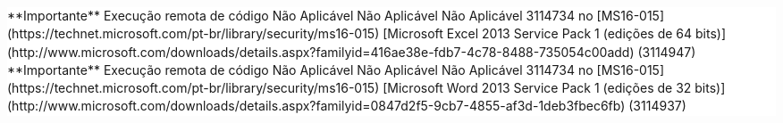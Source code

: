 </td>
<td style="border:1px solid black;">
**Importante**  
Execução remota de código

</td>
<td style="border:1px solid black;">
Não Aplicável

</td>
<td style="border:1px solid black;">
Não Aplicável

</td>
<td style="border:1px solid black;">
Não Aplicável

</td>
<td style="border:1px solid black;">
3114734 no [MS16-015](https://technet.microsoft.com/pt-br/library/security/ms16-015)

</td>
</tr>
<tr>
<td style="border:1px solid black;">
[Microsoft Excel 2013 Service Pack 1 (edições de 64 bits)](http://www.microsoft.com/downloads/details.aspx?familyid=416ae38e-fdb7-4c78-8488-735054c00add)  
(3114947)

</td>
<td style="border:1px solid black;">
**Importante**  
Execução remota de código

</td>
<td style="border:1px solid black;">
Não Aplicável

</td>
<td style="border:1px solid black;">
Não Aplicável

</td>
<td style="border:1px solid black;">
Não Aplicável

</td>
<td style="border:1px solid black;">
3114734 no [MS16-015](https://technet.microsoft.com/pt-br/library/security/ms16-015)

</td>
</tr>
<tr>
<td style="border:1px solid black;">
[Microsoft Word 2013 Service Pack 1 (edições de 32 bits)](http://www.microsoft.com/downloads/details.aspx?familyid=0847d2f5-9cb7-4855-af3d-1deb3fbec6fb)  
(3114937)
